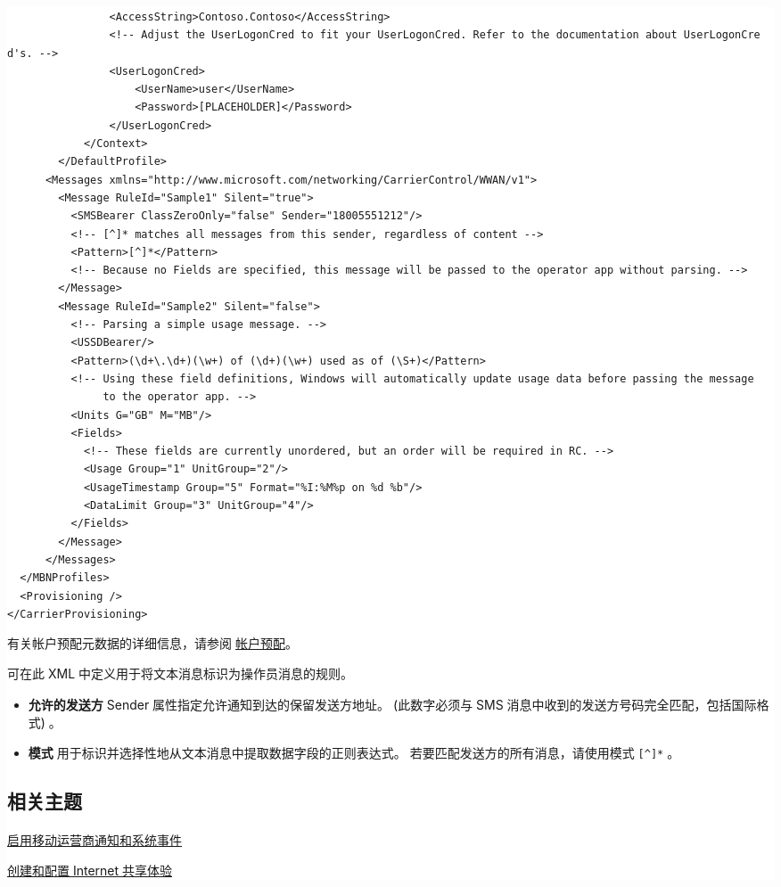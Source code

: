 ``` syntax
                <AccessString>Contoso.Contoso</AccessString>
                <!-- Adjust the UserLogonCred to fit your UserLogonCred. Refer to the documentation about UserLogonCred's. -->
                <UserLogonCred>
                    <UserName>user</UserName>
                    <Password>[PLACEHOLDER]</Password>
                </UserLogonCred>
            </Context>
        </DefaultProfile>
      <Messages xmlns="http://www.microsoft.com/networking/CarrierControl/WWAN/v1">
        <Message RuleId="Sample1" Silent="true">
          <SMSBearer ClassZeroOnly="false" Sender="18005551212"/>
          <!-- [^]* matches all messages from this sender, regardless of content -->
          <Pattern>[^]*</Pattern>
          <!-- Because no Fields are specified, this message will be passed to the operator app without parsing. -->
        </Message>
        <Message RuleId="Sample2" Silent="false">
          <!-- Parsing a simple usage message. -->
          <USSDBearer/>
          <Pattern>(\d+\.\d+)(\w+) of (\d+)(\w+) used as of (\S+)</Pattern>
          <!-- Using these field definitions, Windows will automatically update usage data before passing the message
               to the operator app. -->
          <Units G="GB" M="MB"/>
          <Fields>
            <!-- These fields are currently unordered, but an order will be required in RC. -->
            <Usage Group="1" UnitGroup="2"/>
            <UsageTimestamp Group="5" Format="%I:%M%p on %d %b"/>
            <DataLimit Group="3" UnitGroup="4"/>
          </Fields>
        </Message>
      </Messages>
  </MBNProfiles>
  <Provisioning />
</CarrierProvisioning>
```

有关帐户预配元数据的详细信息，请参阅 [帐户预配](account-provisioning.md)。

可在此 XML 中定义用于将文本消息标识为操作员消息的规则。

- **允许的发送方** Sender 属性指定允许通知到达的保留发送方地址。  (此数字必须与 SMS 消息中收到的发送方号码完全匹配，包括国际格式) 。

- **模式** 用于标识并选择性地从文本消息中提取数据字段的正则表达式。 若要匹配发送方的所有消息，请使用模式 `[^]*` 。

## <a name="related-topics"></a>相关主题

[启用移动运营商通知和系统事件](enabling-mobile-operator-notifications-and-system-events.md)

[创建和配置 Internet 共享体验](creating-and-configuring-internet-sharing-experiences.md)